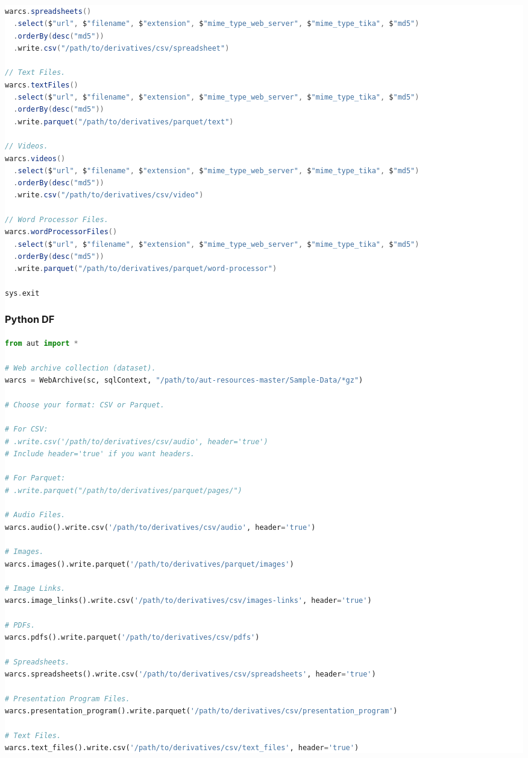 ```scala
warcs.spreadsheets()
  .select($"url", $"filename", $"extension", $"mime_type_web_server", $"mime_type_tika", $"md5")
  .orderBy(desc("md5"))
  .write.csv("/path/to/derivatives/csv/spreadsheet")

// Text Files.
warcs.textFiles()
  .select($"url", $"filename", $"extension", $"mime_type_web_server", $"mime_type_tika", $"md5")
  .orderBy(desc("md5"))
  .write.parquet("/path/to/derivatives/parquet/text")

// Videos.
warcs.videos()
  .select($"url", $"filename", $"extension", $"mime_type_web_server", $"mime_type_tika", $"md5")
  .orderBy(desc("md5"))
  .write.csv("/path/to/derivatives/csv/video")

// Word Processor Files.
warcs.wordProcessorFiles()
  .select($"url", $"filename", $"extension", $"mime_type_web_server", $"mime_type_tika", $"md5")
  .orderBy(desc("md5"))
  .write.parquet("/path/to/derivatives/parquet/word-processor")

sys.exit
```

### Python DF

```python
from aut import *

# Web archive collection (dataset).
warcs = WebArchive(sc, sqlContext, "/path/to/aut-resources-master/Sample-Data/*gz")

# Choose your format: CSV or Parquet.

# For CSV:
# .write.csv('/path/to/derivatives/csv/audio', header='true')
# Include header='true' if you want headers.

# For Parquet:
# .write.parquet("/path/to/derivatives/parquet/pages/")

# Audio Files.
warcs.audio().write.csv('/path/to/derivatives/csv/audio', header='true')

# Images.
warcs.images().write.parquet('/path/to/derivatives/parquet/images')

# Image Links.
warcs.image_links().write.csv('/path/to/derivatives/csv/images-links', header='true')

# PDFs.
warcs.pdfs().write.parquet('/path/to/derivatives/csv/pdfs')

# Spreadsheets.
warcs.spreadsheets().write.csv('/path/to/derivatives/csv/spreadsheets', header='true')

# Presentation Program Files.
warcs.presentation_program().write.parquet('/path/to/derivatives/csv/presentation_program')

# Text Files.
warcs.text_files().write.csv('/path/to/derivatives/csv/text_files', header='true')
```